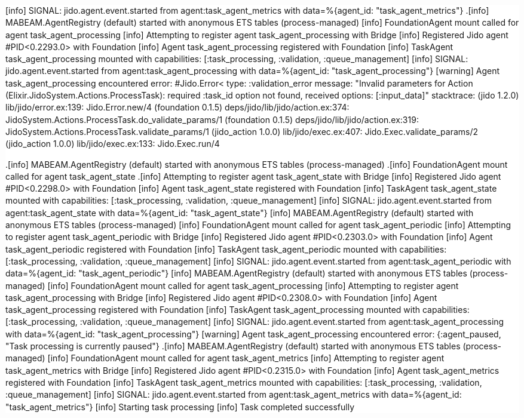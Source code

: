 [info] SIGNAL: jido.agent.event.started from agent:task_agent_metrics with data=%{agent_id: "task_agent_metrics"}
.[info] MABEAM.AgentRegistry (default) started with anonymous ETS tables (process-managed)
[info] FoundationAgent mount called for agent task_agent_processing
[info] Attempting to register agent task_agent_processing with Bridge
[info] Registered Jido agent #PID<0.2293.0> with Foundation
[info] Agent task_agent_processing registered with Foundation
[info] TaskAgent task_agent_processing mounted with capabilities: [:task_processing, :validation, :queue_management]
[info] SIGNAL: jido.agent.event.started from agent:task_agent_processing with data=%{agent_id: "task_agent_processing"}
[warning] Agent task_agent_processing encountered error: #Jido.Error<
  type: :validation_error
  message: "Invalid parameters for Action (Elixir.JidoSystem.Actions.ProcessTask): required :task_id option not found, received options: [:input_data]"
  stacktrace:
    (jido 1.2.0) lib/jido/error.ex:139: Jido.Error.new/4
    (foundation 0.1.5) deps/jido/lib/jido/action.ex:374: JidoSystem.Actions.ProcessTask.do_validate_params/1
    (foundation 0.1.5) deps/jido/lib/jido/action.ex:319: JidoSystem.Actions.ProcessTask.validate_params/1
    (jido_action 1.0.0) lib/jido/exec.ex:407: Jido.Exec.validate_params/2
    (jido_action 1.0.0) lib/jido/exec.ex:133: Jido.Exec.run/4
>
.[info] MABEAM.AgentRegistry (default) started with anonymous ETS tables (process-managed)
.[info] FoundationAgent mount called for agent task_agent_state
.[info] Attempting to register agent task_agent_state with Bridge
[info] Registered Jido agent #PID<0.2298.0> with Foundation
[info] Agent task_agent_state registered with Foundation
[info] TaskAgent task_agent_state mounted with capabilities: [:task_processing, :validation, :queue_management]
[info] SIGNAL: jido.agent.event.started from agent:task_agent_state with data=%{agent_id: "task_agent_state"}
[info] MABEAM.AgentRegistry (default) started with anonymous ETS tables (process-managed)
[info] FoundationAgent mount called for agent task_agent_periodic
[info] Attempting to register agent task_agent_periodic with Bridge
[info] Registered Jido agent #PID<0.2303.0> with Foundation
[info] Agent task_agent_periodic registered with Foundation
[info] TaskAgent task_agent_periodic mounted with capabilities: [:task_processing, :validation, :queue_management]
[info] SIGNAL: jido.agent.event.started from agent:task_agent_periodic with data=%{agent_id: "task_agent_periodic"}
[info] MABEAM.AgentRegistry (default) started with anonymous ETS tables (process-managed)
[info] FoundationAgent mount called for agent task_agent_processing
[info] Attempting to register agent task_agent_processing with Bridge
[info] Registered Jido agent #PID<0.2308.0> with Foundation
[info] Agent task_agent_processing registered with Foundation
[info] TaskAgent task_agent_processing mounted with capabilities: [:task_processing, :validation, :queue_management]
[info] SIGNAL: jido.agent.event.started from agent:task_agent_processing with data=%{agent_id: "task_agent_processing"}
[warning] Agent task_agent_processing encountered error: {:agent_paused, "Task processing is currently paused"}
.[info] MABEAM.AgentRegistry (default) started with anonymous ETS tables (process-managed)
[info] FoundationAgent mount called for agent task_agent_metrics
[info] Attempting to register agent task_agent_metrics with Bridge
[info] Registered Jido agent #PID<0.2315.0> with Foundation
[info] Agent task_agent_metrics registered with Foundation
[info] TaskAgent task_agent_metrics mounted with capabilities: [:task_processing, :validation, :queue_management]
[info] SIGNAL: jido.agent.event.started from agent:task_agent_metrics with data=%{agent_id: "task_agent_metrics"}
[info] Starting task processing
[info] Task completed successfully